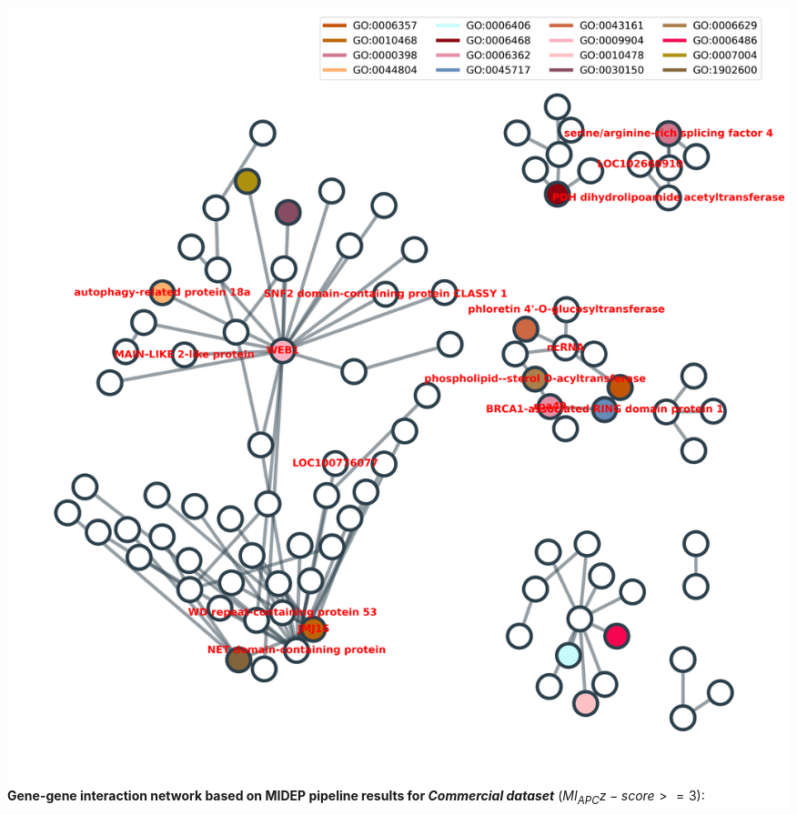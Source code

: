 ![ala_net](./MIDESP/Pictures/ala_net.png)

**Gene-gene interaction network based on MIDEP pipeline results for *Commercial dataset***
($MI_{APC} z-score >= 3$):